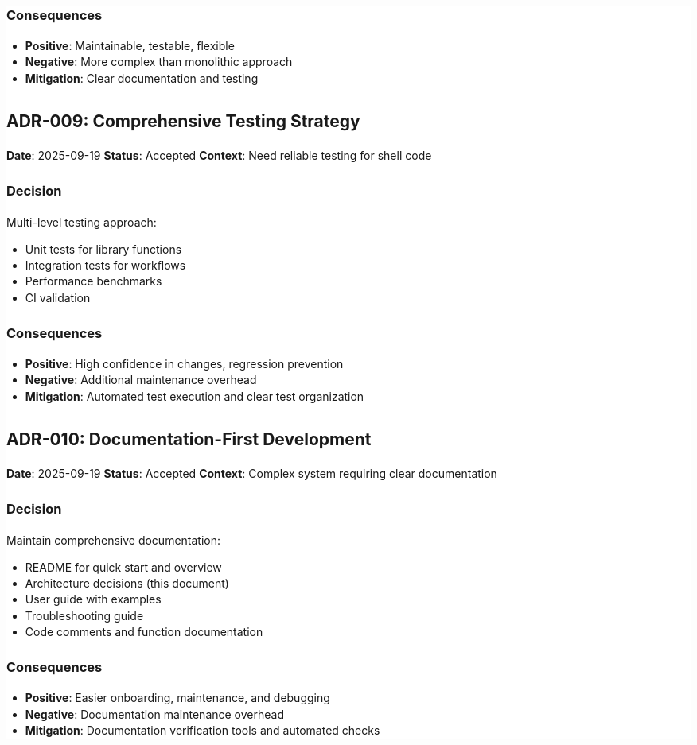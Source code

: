 ### Consequences
- **Positive**: Maintainable, testable, flexible
- **Negative**: More complex than monolithic approach
- **Mitigation**: Clear documentation and testing

## ADR-009: Comprehensive Testing Strategy

**Date**: 2025-09-19
**Status**: Accepted
**Context**: Need reliable testing for shell code

### Decision
Multi-level testing approach:
- Unit tests for library functions
- Integration tests for workflows
- Performance benchmarks
- CI validation

### Consequences
- **Positive**: High confidence in changes, regression prevention
- **Negative**: Additional maintenance overhead
- **Mitigation**: Automated test execution and clear test organization

## ADR-010: Documentation-First Development

**Date**: 2025-09-19
**Status**: Accepted
**Context**: Complex system requiring clear documentation

### Decision
Maintain comprehensive documentation:
- README for quick start and overview
- Architecture decisions (this document)
- User guide with examples
- Troubleshooting guide
- Code comments and function documentation

### Consequences
- **Positive**: Easier onboarding, maintenance, and debugging
- **Negative**: Documentation maintenance overhead
- **Mitigation**: Documentation verification tools and automated checks